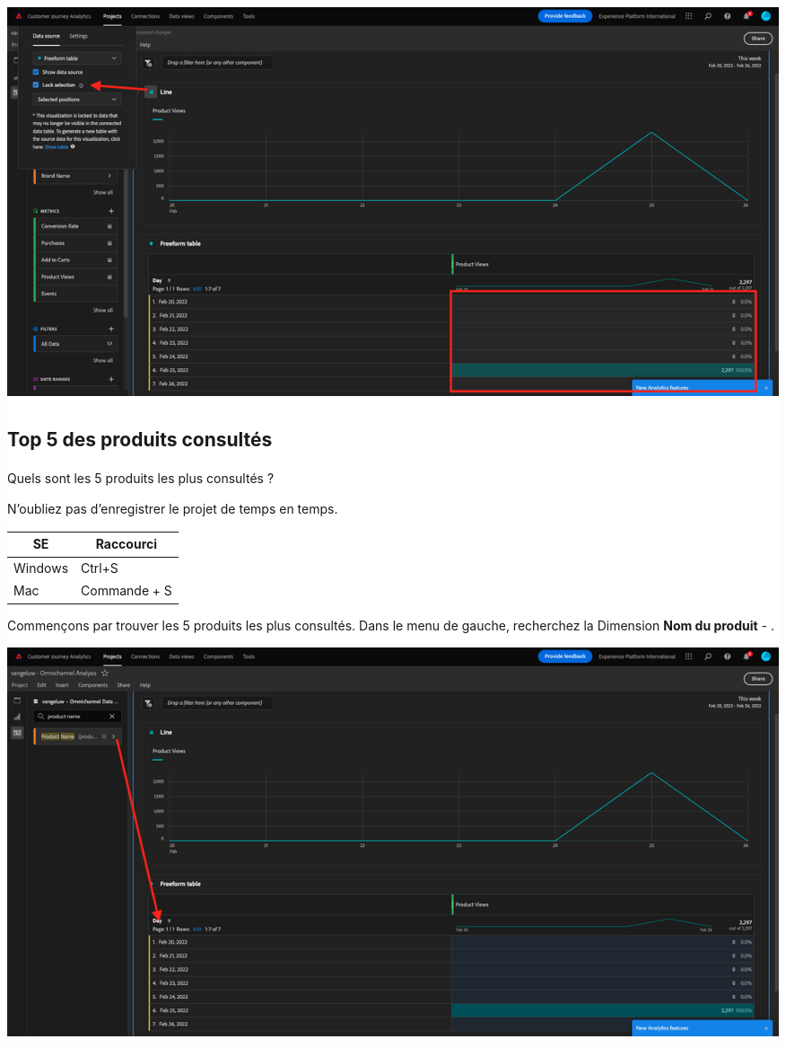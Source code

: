![demo](./images/pro7b.png)

## Top 5 des produits consultés

Quels sont les 5 produits les plus consultés ?

N’oubliez pas d’enregistrer le projet de temps en temps.

| SE | Raccourci |
| ----------------- |-------------| 
| Windows | Ctrl+S |
| Mac | Commande + S |

Commençons par trouver les 5 produits les plus consultés. Dans le menu de gauche, recherchez la Dimension **Nom du produit** - .

![demo](./images/pro8.png)

